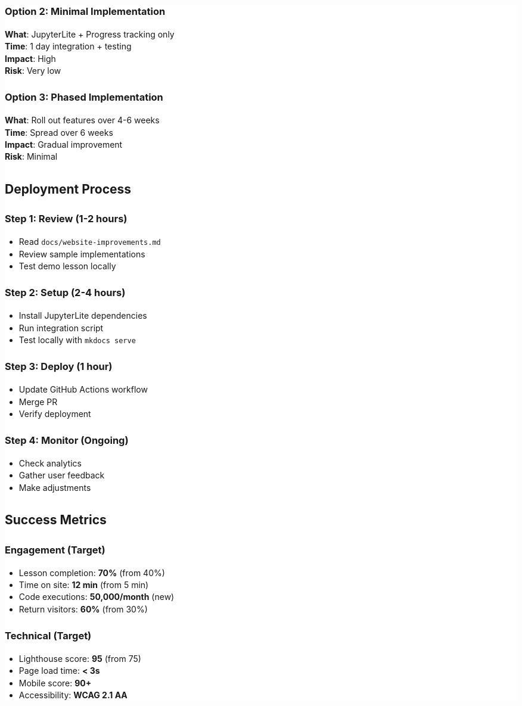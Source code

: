 ### Option 2: Minimal Implementation
**What**: JupyterLite + Progress tracking only  
**Time**: 1 day integration + testing  
**Impact**: High  
**Risk**: Very low  

### Option 3: Phased Implementation
**What**: Roll out features over 4-6 weeks  
**Time**: Spread over 6 weeks  
**Impact**: Gradual improvement  
**Risk**: Minimal  

## Deployment Process

### Step 1: Review (1-2 hours)
- Read `docs/website-improvements.md`
- Review sample implementations
- Test demo lesson locally

### Step 2: Setup (2-4 hours)
- Install JupyterLite dependencies
- Run integration script
- Test locally with `mkdocs serve`

### Step 3: Deploy (1 hour)
- Update GitHub Actions workflow
- Merge PR
- Verify deployment

### Step 4: Monitor (Ongoing)
- Check analytics
- Gather user feedback
- Make adjustments

## Success Metrics

### Engagement (Target)
- Lesson completion: **70%** (from 40%)
- Time on site: **12 min** (from 5 min)
- Code executions: **50,000/month** (new)
- Return visitors: **60%** (from 30%)

### Technical (Target)
- Lighthouse score: **95** (from 75)
- Page load time: **< 3s**
- Mobile score: **90+**
- Accessibility: **WCAG 2.1 AA**
